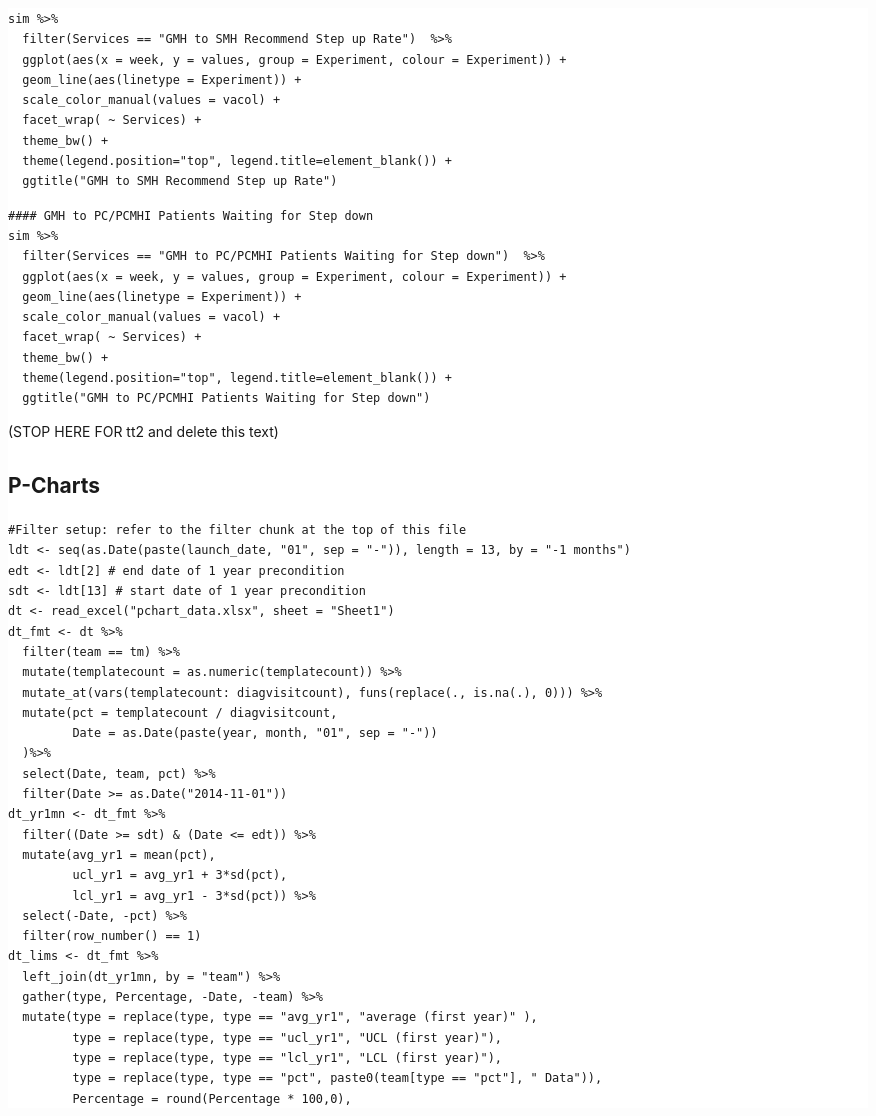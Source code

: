 

```{r graphs5, echo=FALSE}
sim %>%
  filter(Services == "GMH to SMH Recommend Step up Rate")  %>%
  ggplot(aes(x = week, y = values, group = Experiment, colour = Experiment)) +
  geom_line(aes(linetype = Experiment)) +
  scale_color_manual(values = vacol) +
  facet_wrap( ~ Services) +
  theme_bw() +
  theme(legend.position="top", legend.title=element_blank()) +
  ggtitle("GMH to SMH Recommend Step up Rate")

```



```{r graphs6, echo=FALSE}
#### GMH to PC/PCMHI Patients Waiting for Step down
sim %>%
  filter(Services == "GMH to PC/PCMHI Patients Waiting for Step down")  %>%
  ggplot(aes(x = week, y = values, group = Experiment, colour = Experiment)) +
  geom_line(aes(linetype = Experiment)) +
  scale_color_manual(values = vacol) +
  facet_wrap( ~ Services) +
  theme_bw() +
  theme(legend.position="top", legend.title=element_blank()) +
  ggtitle("GMH to PC/PCMHI Patients Waiting for Step down")

```

<P style="page-break-before: always">

(STOP HERE FOR tt2 and delete this text)

## P-Charts 

```{r all_setup, include=FALSE}
#Filter setup: refer to the filter chunk at the top of this file
ldt <- seq(as.Date(paste(launch_date, "01", sep = "-")), length = 13, by = "-1 months")
edt <- ldt[2] # end date of 1 year precondition
sdt <- ldt[13] # start date of 1 year precondition
dt <- read_excel("pchart_data.xlsx", sheet = "Sheet1")
dt_fmt <- dt %>%
  filter(team == tm) %>%
  mutate(templatecount = as.numeric(templatecount)) %>%
  mutate_at(vars(templatecount: diagvisitcount), funs(replace(., is.na(.), 0))) %>%
  mutate(pct = templatecount / diagvisitcount,
         Date = as.Date(paste(year, month, "01", sep = "-"))
  )%>%
  select(Date, team, pct) %>%
  filter(Date >= as.Date("2014-11-01"))
dt_yr1mn <- dt_fmt %>%
  filter((Date >= sdt) & (Date <= edt)) %>%
  mutate(avg_yr1 = mean(pct),
         ucl_yr1 = avg_yr1 + 3*sd(pct),
         lcl_yr1 = avg_yr1 - 3*sd(pct)) %>%
  select(-Date, -pct) %>%
  filter(row_number() == 1)
dt_lims <- dt_fmt %>%
  left_join(dt_yr1mn, by = "team") %>%
  gather(type, Percentage, -Date, -team) %>%
  mutate(type = replace(type, type == "avg_yr1", "average (first year)" ),
         type = replace(type, type == "ucl_yr1", "UCL (first year)"),
         type = replace(type, type == "lcl_yr1", "LCL (first year)"),
         type = replace(type, type == "pct", paste0(team[type == "pct"], " Data")),
         Percentage = round(Percentage * 100,0),
```
